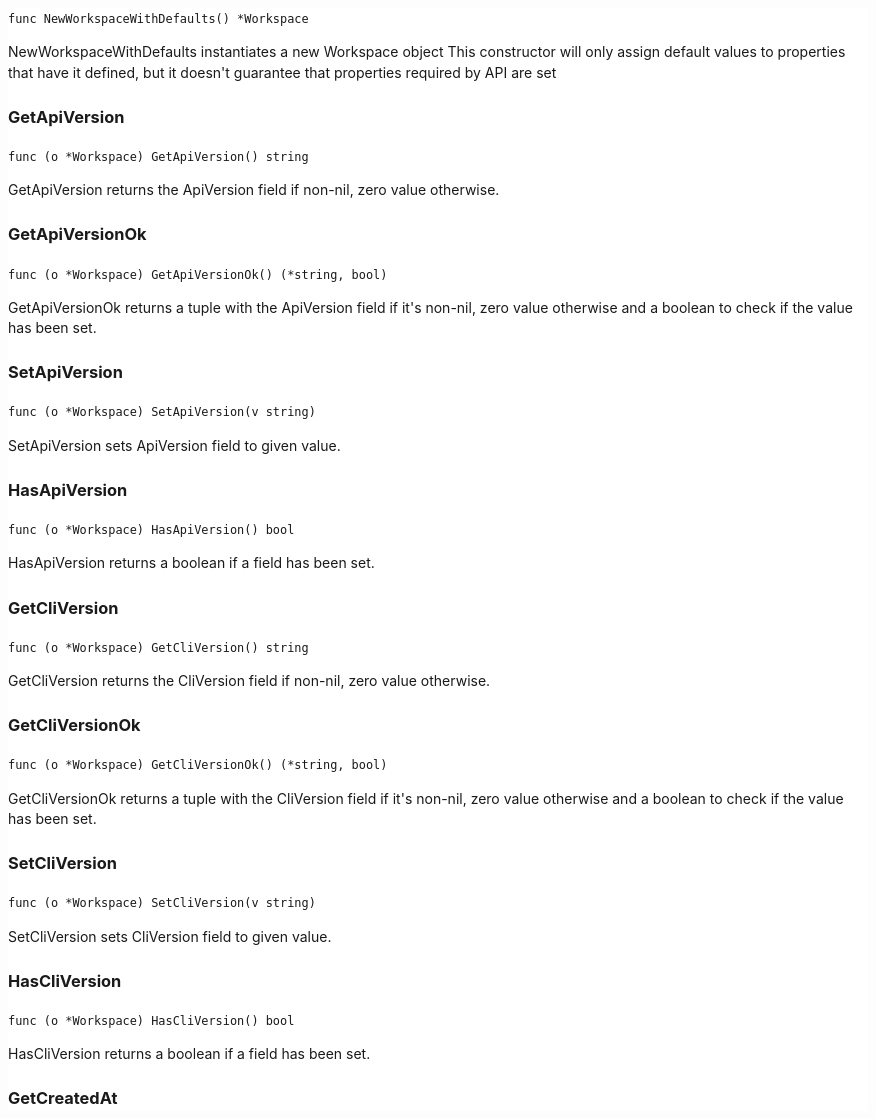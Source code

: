 `func NewWorkspaceWithDefaults() *Workspace`

NewWorkspaceWithDefaults instantiates a new Workspace object
This constructor will only assign default values to properties that have it defined,
but it doesn't guarantee that properties required by API are set

### GetApiVersion

`func (o *Workspace) GetApiVersion() string`

GetApiVersion returns the ApiVersion field if non-nil, zero value otherwise.

### GetApiVersionOk

`func (o *Workspace) GetApiVersionOk() (*string, bool)`

GetApiVersionOk returns a tuple with the ApiVersion field if it's non-nil, zero value otherwise
and a boolean to check if the value has been set.

### SetApiVersion

`func (o *Workspace) SetApiVersion(v string)`

SetApiVersion sets ApiVersion field to given value.

### HasApiVersion

`func (o *Workspace) HasApiVersion() bool`

HasApiVersion returns a boolean if a field has been set.

### GetCliVersion

`func (o *Workspace) GetCliVersion() string`

GetCliVersion returns the CliVersion field if non-nil, zero value otherwise.

### GetCliVersionOk

`func (o *Workspace) GetCliVersionOk() (*string, bool)`

GetCliVersionOk returns a tuple with the CliVersion field if it's non-nil, zero value otherwise
and a boolean to check if the value has been set.

### SetCliVersion

`func (o *Workspace) SetCliVersion(v string)`

SetCliVersion sets CliVersion field to given value.

### HasCliVersion

`func (o *Workspace) HasCliVersion() bool`

HasCliVersion returns a boolean if a field has been set.

### GetCreatedAt
